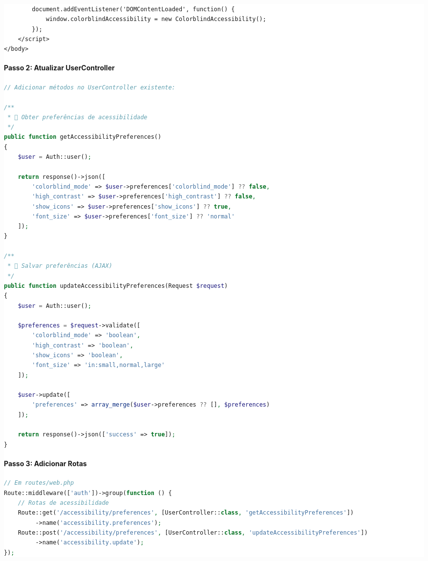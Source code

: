 ```blade
        document.addEventListener('DOMContentLoaded', function() {
            window.colorblindAccessibility = new ColorblindAccessibility();
        });
    </script>
</body>
```

#### **Passo 2: Atualizar UserController**
```php
// Adicionar métodos no UserController existente:

/**
 * 🎨 Obter preferências de acessibilidade
 */
public function getAccessibilityPreferences()
{
    $user = Auth::user();
    
    return response()->json([
        'colorblind_mode' => $user->preferences['colorblind_mode'] ?? false,
        'high_contrast' => $user->preferences['high_contrast'] ?? false,
        'show_icons' => $user->preferences['show_icons'] ?? true,
        'font_size' => $user->preferences['font_size'] ?? 'normal'
    ]);
}

/**
 * 🎨 Salvar preferências (AJAX)
 */
public function updateAccessibilityPreferences(Request $request)
{
    $user = Auth::user();
    
    $preferences = $request->validate([
        'colorblind_mode' => 'boolean',
        'high_contrast' => 'boolean',
        'show_icons' => 'boolean',
        'font_size' => 'in:small,normal,large'
    ]);
    
    $user->update([
        'preferences' => array_merge($user->preferences ?? [], $preferences)
    ]);
    
    return response()->json(['success' => true]);
}
```

#### **Passo 3: Adicionar Rotas**
```php
// Em routes/web.php
Route::middleware(['auth'])->group(function () {
    // Rotas de acessibilidade
    Route::get('/accessibility/preferences', [UserController::class, 'getAccessibilityPreferences'])
         ->name('accessibility.preferences');
    Route::post('/accessibility/preferences', [UserController::class, 'updateAccessibilityPreferences'])
         ->name('accessibility.update');
});
```
